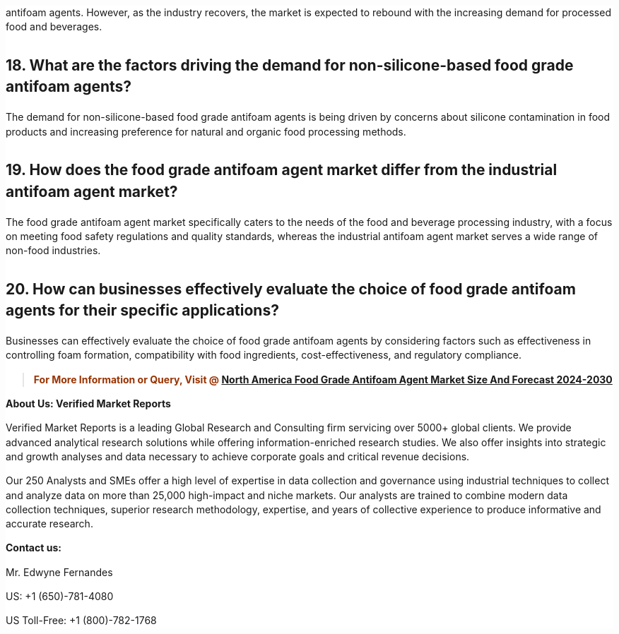 antifoam agents. However, as the industry recovers, the market is expected to rebound with the increasing demand for processed food and beverages.</p><h2>18. What are the factors driving the demand for non-silicone-based food grade antifoam agents?</div><div></h2><p>The demand for non-silicone-based food grade antifoam agents is being driven by concerns about silicone contamination in food products and increasing preference for natural and organic food processing methods.</p><h2>19. How does the food grade antifoam agent market differ from the industrial antifoam agent market?</div><div></h2><p>The food grade antifoam agent market specifically caters to the needs of the food and beverage processing industry, with a focus on meeting food safety regulations and quality standards, whereas the industrial antifoam agent market serves a wide range of non-food industries.</p><h2>20. How can businesses effectively evaluate the choice of food grade antifoam agents for their specific applications?</div><div></h2><p>Businesses can effectively evaluate the choice of food grade antifoam agents by considering factors such as effectiveness in controlling foam formation, compatibility with food ingredients, cost-effectiveness, and regulatory compliance.</p></body></html></p><blockquote><p><span style="color: #993300;"><strong>For More Information or Query, Visit @ <a href="https://www.verifiedmarketreports.com/product/food-grade-antifoam-agent-market/">North America Food Grade Antifoam Agent Market Size And Forecast 2024-2030</a></strong></span></p></blockquote><p><strong>About Us: Verified Market Reports</strong></p><p>Verified Market Reports is a leading Global Research and Consulting firm servicing over 5000+ global clients. We provide advanced analytical research solutions while offering information-enriched research studies. We also offer insights into strategic and growth analyses and data necessary to achieve corporate goals and critical revenue decisions.</p><p>Our 250 Analysts and SMEs offer a high level of expertise in data collection and governance using industrial techniques to collect and analyze data on more than 25,000 high-impact and niche markets. Our analysts are trained to combine modern data collection techniques, superior research methodology, expertise, and years of collective experience to produce informative and accurate research.</p><p><strong>Contact us:</strong></p><p>Mr. Edwyne Fernandes</p><p>US: +1 (650)-781-4080</p><p>US Toll-Free: +1 (800)-782-1768</p>
